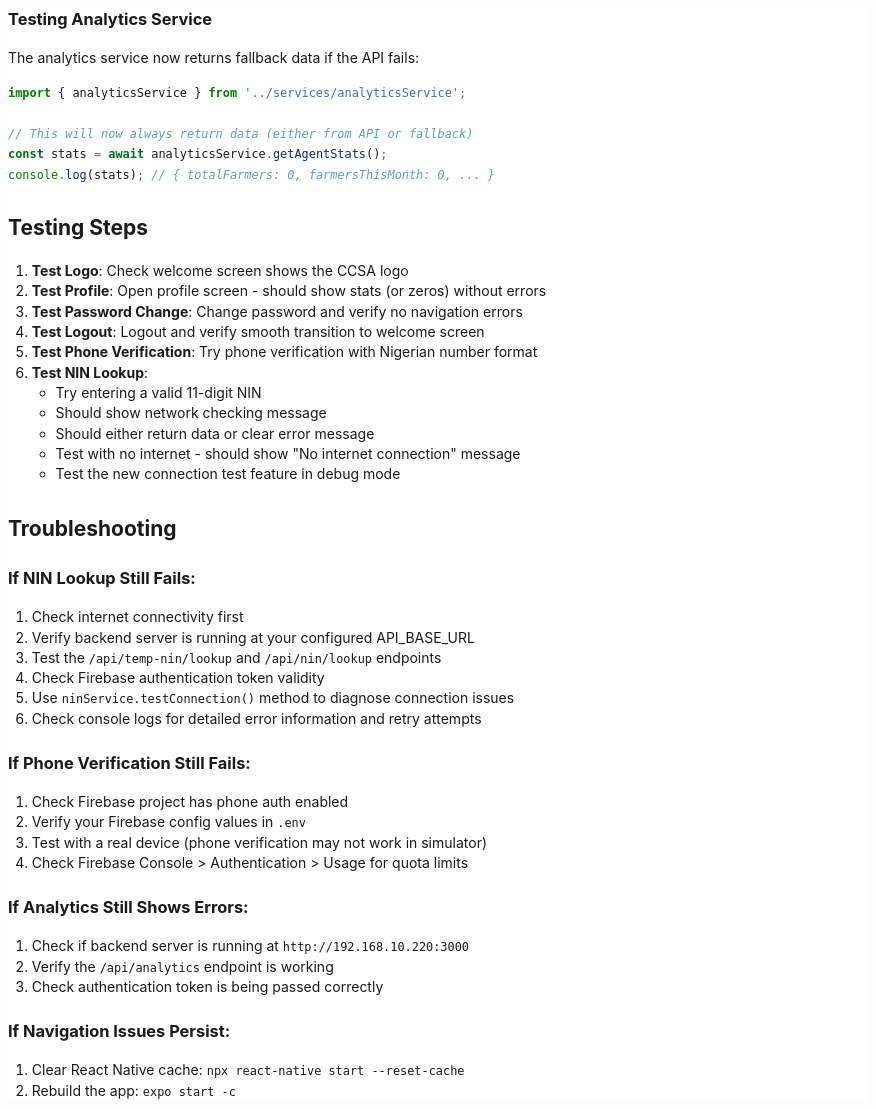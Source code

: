 ### Testing Analytics Service

The analytics service now returns fallback data if the API fails:

```javascript
import { analyticsService } from '../services/analyticsService';

// This will now always return data (either from API or fallback)
const stats = await analyticsService.getAgentStats();
console.log(stats); // { totalFarmers: 0, farmersThisMonth: 0, ... }
```

## Testing Steps

1. **Test Logo**: Check welcome screen shows the CCSA logo
2. **Test Profile**: Open profile screen - should show stats (or zeros) without errors
3. **Test Password Change**: Change password and verify no navigation errors
4. **Test Logout**: Logout and verify smooth transition to welcome screen
5. **Test Phone Verification**: Try phone verification with Nigerian number format
6. **Test NIN Lookup**: 
   - Try entering a valid 11-digit NIN 
   - Should show network checking message
   - Should either return data or clear error message
   - Test with no internet - should show "No internet connection" message
   - Test the new connection test feature in debug mode

## Troubleshooting

### If NIN Lookup Still Fails:
1. Check internet connectivity first 
2. Verify backend server is running at your configured API_BASE_URL
3. Test the `/api/temp-nin/lookup` and `/api/nin/lookup` endpoints
4. Check Firebase authentication token validity
5. Use `ninService.testConnection()` method to diagnose connection issues
6. Check console logs for detailed error information and retry attempts

### If Phone Verification Still Fails:
1. Check Firebase project has phone auth enabled
2. Verify your Firebase config values in `.env`
3. Test with a real device (phone verification may not work in simulator)
4. Check Firebase Console > Authentication > Usage for quota limits

### If Analytics Still Shows Errors:
1. Check if backend server is running at `http://192.168.10.220:3000`
2. Verify the `/api/analytics` endpoint is working
3. Check authentication token is being passed correctly

### If Navigation Issues Persist:
1. Clear React Native cache: `npx react-native start --reset-cache`
2. Rebuild the app: `expo start -c`
